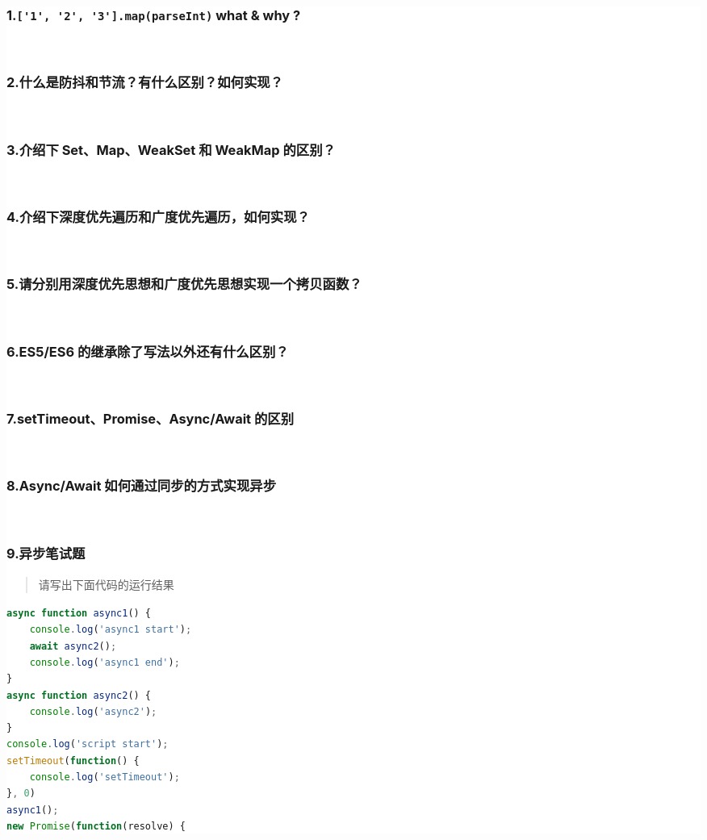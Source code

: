 
### 1.`['1', '2', '3'].map(parseInt)` what & why ?


<br/>




### 2.什么是防抖和节流？有什么区别？如何实现？


<br/>



### 3.介绍下 Set、Map、WeakSet 和 WeakMap 的区别？



<br/>



### 4.介绍下深度优先遍历和广度优先遍历，如何实现？



<br/>


### 5.请分别用深度优先思想和广度优先思想实现一个拷贝函数？



<br/>


### 6.ES5/ES6 的继承除了写法以外还有什么区别？


<br/>


### 7.setTimeout、Promise、Async/Await 的区别


<br/>



### 8.Async/Await 如何通过同步的方式实现异步



<br/>



### 9.异步笔试题

> 请写出下面代码的运行结果

```js
async function async1() {
    console.log('async1 start');
    await async2();
    console.log('async1 end');
}
async function async2() {
    console.log('async2');
}
console.log('script start');
setTimeout(function() {
    console.log('setTimeout');
}, 0)
async1();
new Promise(function(resolve) {
```